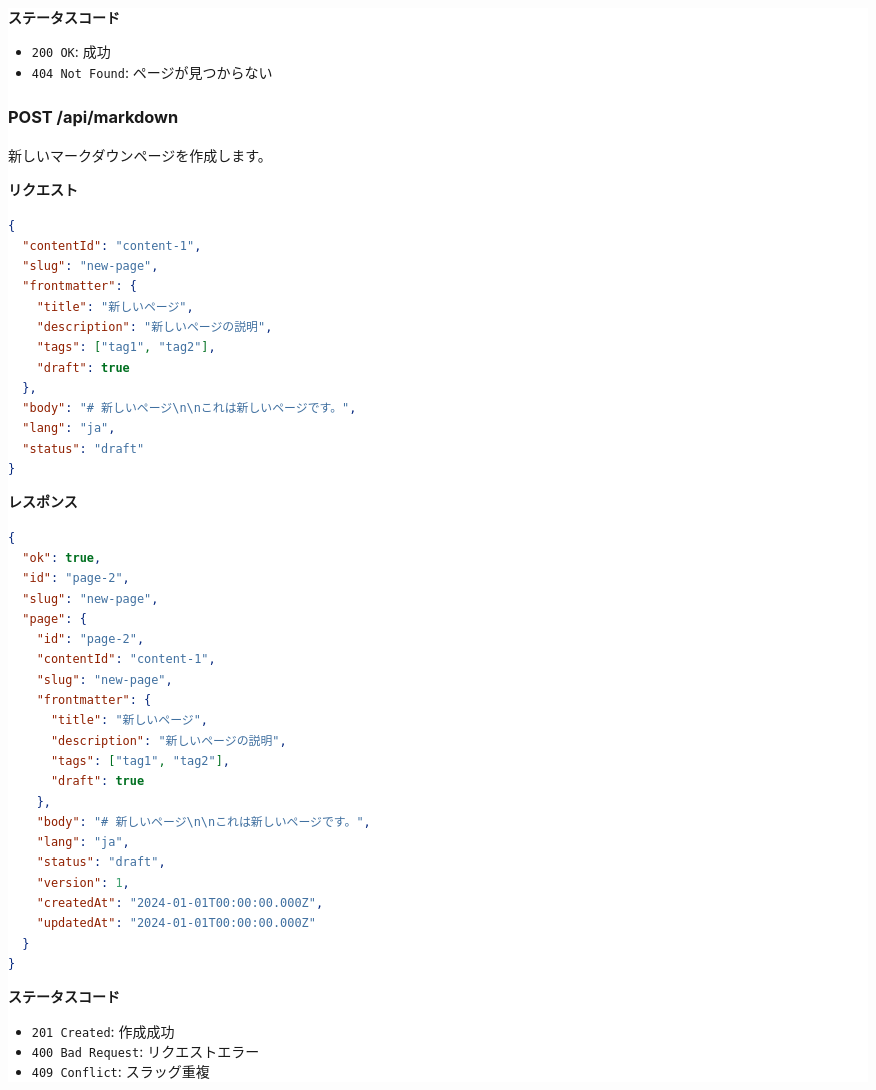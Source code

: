 **ステータスコード**
- `200 OK`: 成功
- `404 Not Found`: ページが見つからない

### POST /api/markdown

新しいマークダウンページを作成します。

**リクエスト**
```json
{
  "contentId": "content-1",
  "slug": "new-page",
  "frontmatter": {
    "title": "新しいページ",
    "description": "新しいページの説明",
    "tags": ["tag1", "tag2"],
    "draft": true
  },
  "body": "# 新しいページ\n\nこれは新しいページです。",
  "lang": "ja",
  "status": "draft"
}
```

**レスポンス**
```json
{
  "ok": true,
  "id": "page-2",
  "slug": "new-page",
  "page": {
    "id": "page-2",
    "contentId": "content-1",
    "slug": "new-page",
    "frontmatter": {
      "title": "新しいページ",
      "description": "新しいページの説明",
      "tags": ["tag1", "tag2"],
      "draft": true
    },
    "body": "# 新しいページ\n\nこれは新しいページです。",
    "lang": "ja",
    "status": "draft",
    "version": 1,
    "createdAt": "2024-01-01T00:00:00.000Z",
    "updatedAt": "2024-01-01T00:00:00.000Z"
  }
}
```

**ステータスコード**
- `201 Created`: 作成成功
- `400 Bad Request`: リクエストエラー
- `409 Conflict`: スラッグ重複
